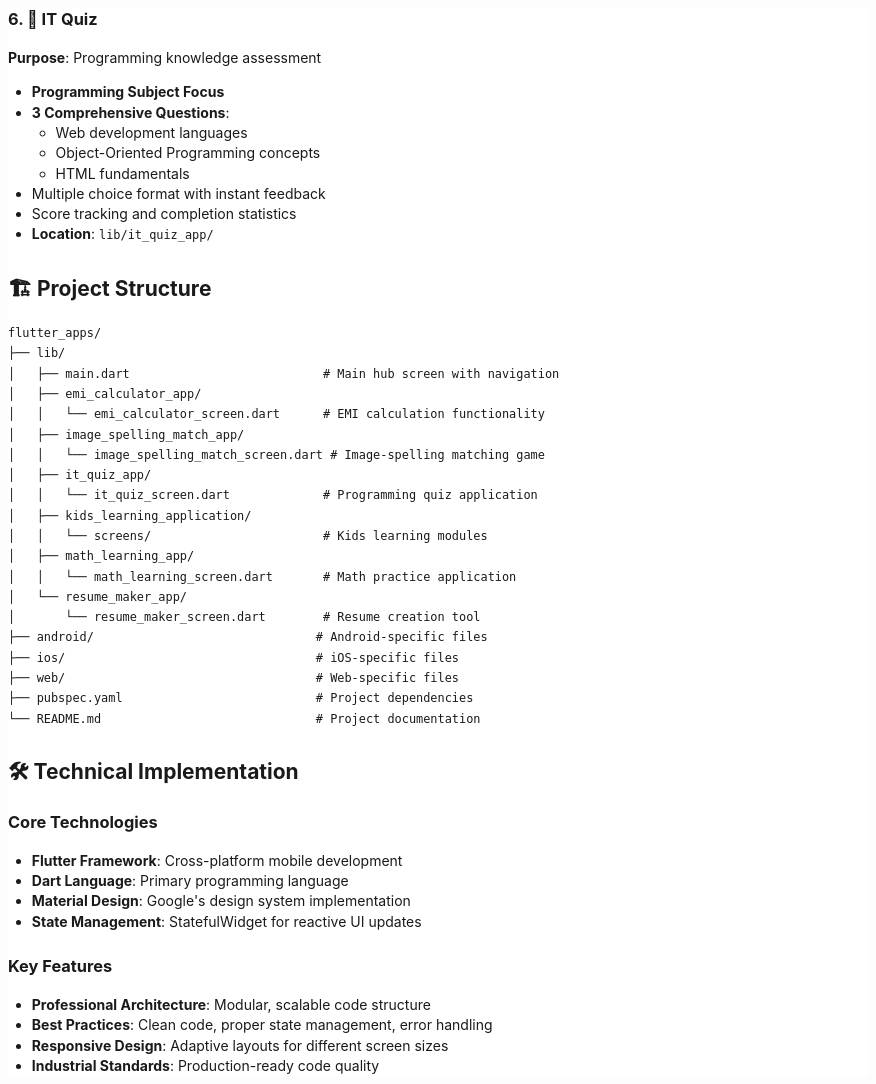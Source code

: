 ### 6. 🧠 IT Quiz
**Purpose**: Programming knowledge assessment
- **Programming Subject Focus**
- **3 Comprehensive Questions**:
  - Web development languages
  - Object-Oriented Programming concepts
  - HTML fundamentals
- Multiple choice format with instant feedback
- Score tracking and completion statistics
- **Location**: `lib/it_quiz_app/`

## 🏗️ Project Structure

```
flutter_apps/
├── lib/
│   ├── main.dart                           # Main hub screen with navigation
│   ├── emi_calculator_app/
│   │   └── emi_calculator_screen.dart      # EMI calculation functionality
│   ├── image_spelling_match_app/
│   │   └── image_spelling_match_screen.dart # Image-spelling matching game
│   ├── it_quiz_app/
│   │   └── it_quiz_screen.dart             # Programming quiz application
│   ├── kids_learning_application/
│   │   └── screens/                        # Kids learning modules
│   ├── math_learning_app/
│   │   └── math_learning_screen.dart       # Math practice application
│   └── resume_maker_app/
│       └── resume_maker_screen.dart        # Resume creation tool
├── android/                               # Android-specific files
├── ios/                                   # iOS-specific files
├── web/                                   # Web-specific files
├── pubspec.yaml                           # Project dependencies
└── README.md                              # Project documentation
```

## 🛠️ Technical Implementation

### Core Technologies
- **Flutter Framework**: Cross-platform mobile development
- **Dart Language**: Primary programming language
- **Material Design**: Google's design system implementation
- **State Management**: StatefulWidget for reactive UI updates

### Key Features
- **Professional Architecture**: Modular, scalable code structure
- **Best Practices**: Clean code, proper state management, error handling
- **Responsive Design**: Adaptive layouts for different screen sizes
- **Industrial Standards**: Production-ready code quality
